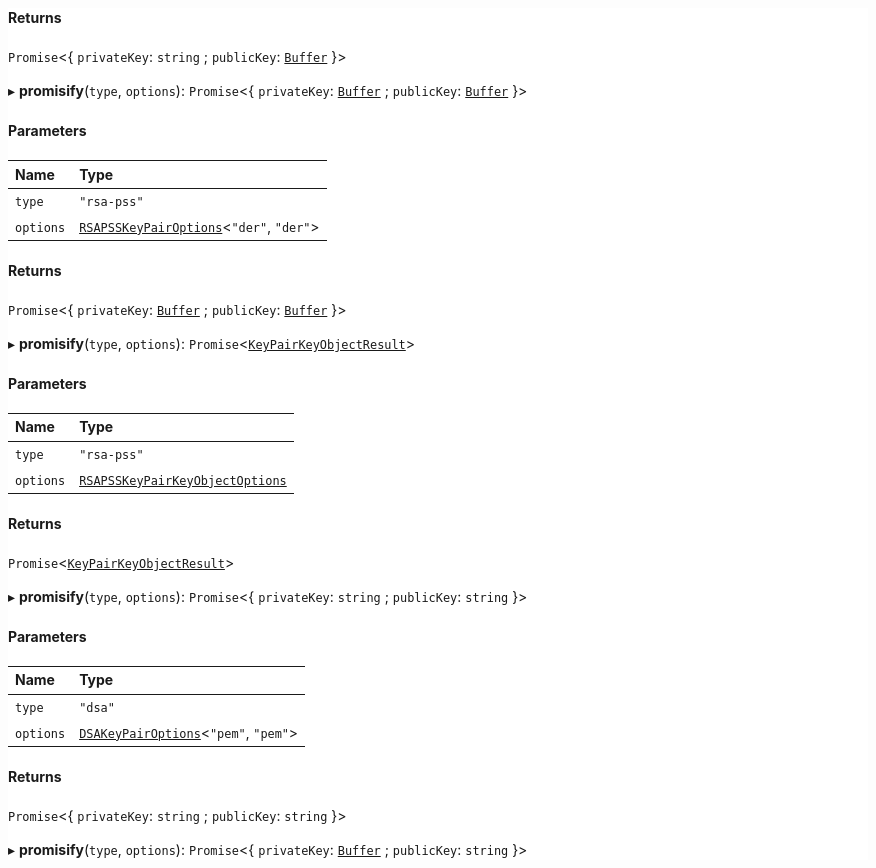 #### Returns

`Promise`<{ `privateKey`: `string` ; `publicKey`: [`Buffer`](https://github.com/oven-sh/bun-types/blob/master/api-docs/modules/buffer_.md#buffer)  }\>

▸ **__promisify__**(`type`, `options`): `Promise`<{ `privateKey`: [`Buffer`](https://github.com/oven-sh/bun-types/blob/master/api-docs/modules/buffer_.md#buffer) ; `publicKey`: [`Buffer`](https://github.com/oven-sh/bun-types/blob/master/api-docs/modules/buffer_.md#buffer)  }\>

#### Parameters

| Name | Type |
| :------ | :------ |
| `type` | ``"rsa-pss"`` |
| `options` | [`RSAPSSKeyPairOptions`](https://github.com/oven-sh/bun-types/blob/master/api-docs/interfaces/crypto_.RSAPSSKeyPairOptions.md)<``"der"``, ``"der"``\> |

#### Returns

`Promise`<{ `privateKey`: [`Buffer`](https://github.com/oven-sh/bun-types/blob/master/api-docs/modules/buffer_.md#buffer) ; `publicKey`: [`Buffer`](https://github.com/oven-sh/bun-types/blob/master/api-docs/modules/buffer_.md#buffer)  }\>

▸ **__promisify__**(`type`, `options`): `Promise`<[`KeyPairKeyObjectResult`](https://github.com/oven-sh/bun-types/blob/master/api-docs/interfaces/crypto_.KeyPairKeyObjectResult.md)\>

#### Parameters

| Name | Type |
| :------ | :------ |
| `type` | ``"rsa-pss"`` |
| `options` | [`RSAPSSKeyPairKeyObjectOptions`](https://github.com/oven-sh/bun-types/blob/master/api-docs/interfaces/crypto_.RSAPSSKeyPairKeyObjectOptions.md) |

#### Returns

`Promise`<[`KeyPairKeyObjectResult`](https://github.com/oven-sh/bun-types/blob/master/api-docs/interfaces/crypto_.KeyPairKeyObjectResult.md)\>

▸ **__promisify__**(`type`, `options`): `Promise`<{ `privateKey`: `string` ; `publicKey`: `string`  }\>

#### Parameters

| Name | Type |
| :------ | :------ |
| `type` | ``"dsa"`` |
| `options` | [`DSAKeyPairOptions`](https://github.com/oven-sh/bun-types/blob/master/api-docs/interfaces/crypto_.DSAKeyPairOptions.md)<``"pem"``, ``"pem"``\> |

#### Returns

`Promise`<{ `privateKey`: `string` ; `publicKey`: `string`  }\>

▸ **__promisify__**(`type`, `options`): `Promise`<{ `privateKey`: [`Buffer`](https://github.com/oven-sh/bun-types/blob/master/api-docs/modules/buffer_.md#buffer) ; `publicKey`: `string`  }\>

